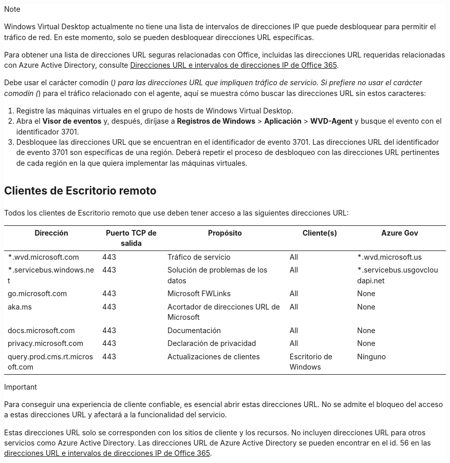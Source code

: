 >[!NOTE]
>Windows Virtual Desktop actualmente no tiene una lista de intervalos de direcciones IP que puede desbloquear para permitir el tráfico de red. En este momento, solo se pueden desbloquear direcciones URL específicas.
>
>Para obtener una lista de direcciones URL seguras relacionadas con Office, incluidas las direcciones URL requeridas relacionadas con Azure Active Directory, consulte [Direcciones URL e intervalos de direcciones IP de Office 365](/office365/enterprise/urls-and-ip-address-ranges).
>
>Debe usar el carácter comodín (*) para las direcciones URL que impliquen tráfico de servicio. Si prefiere no usar el carácter comodín (*) para el tráfico relacionado con el agente, aquí se muestra cómo buscar las direcciones URL sin estos caracteres:
>
>1. Registre las máquinas virtuales en el grupo de hosts de Windows Virtual Desktop.
>2. Abra el **Visor de eventos** y, después, diríjase a **Registros de Windows** > **Aplicación** > **WVD-Agent** y busque el evento con el identificador 3701.
>3. Desbloquee las direcciones URL que se encuentran en el identificador de evento 3701. Las direcciones URL del identificador de evento 3701 son específicas de una región. Deberá repetir el proceso de desbloqueo con las direcciones URL pertinentes de cada región en la que quiera implementar las máquinas virtuales.

## <a name="remote-desktop-clients"></a>Clientes de Escritorio remoto

Todos los clientes de Escritorio remoto que use deben tener acceso a las siguientes direcciones URL:

|Dirección|Puerto TCP de salida|Propósito|Cliente(s)|Azure Gov|
|---|---|---|---|---|
|*.wvd.microsoft.com|443|Tráfico de servicio|All|*.wvd.microsoft.us|
|*.servicebus.windows.net|443|Solución de problemas de los datos|All|*.servicebus.usgovcloudapi.net|
|go.microsoft.com|443|Microsoft FWLinks|All|None|
|aka.ms|443|Acortador de direcciones URL de Microsoft|All|None|
|docs.microsoft.com|443|Documentación|All|None|
|privacy.microsoft.com|443|Declaración de privacidad|All|None|
|query.prod.cms.rt.microsoft.com|443|Actualizaciones de clientes|Escritorio de Windows|Ninguno|

>[!IMPORTANT]
>Para conseguir una experiencia de cliente confiable, es esencial abrir estas direcciones URL. No se admite el bloqueo del acceso a estas direcciones URL y afectará a la funcionalidad del servicio.
>
>Estas direcciones URL solo se corresponden con los sitios de cliente y los recursos. No incluyen direcciones URL para otros servicios como Azure Active Directory. Las direcciones URL de Azure Active Directory se pueden encontrar en el id. 56 en las [direcciones URL e intervalos de direcciones IP de Office 365](/office365/enterprise/urls-and-ip-address-ranges#microsoft-365-common-and-office-online).
